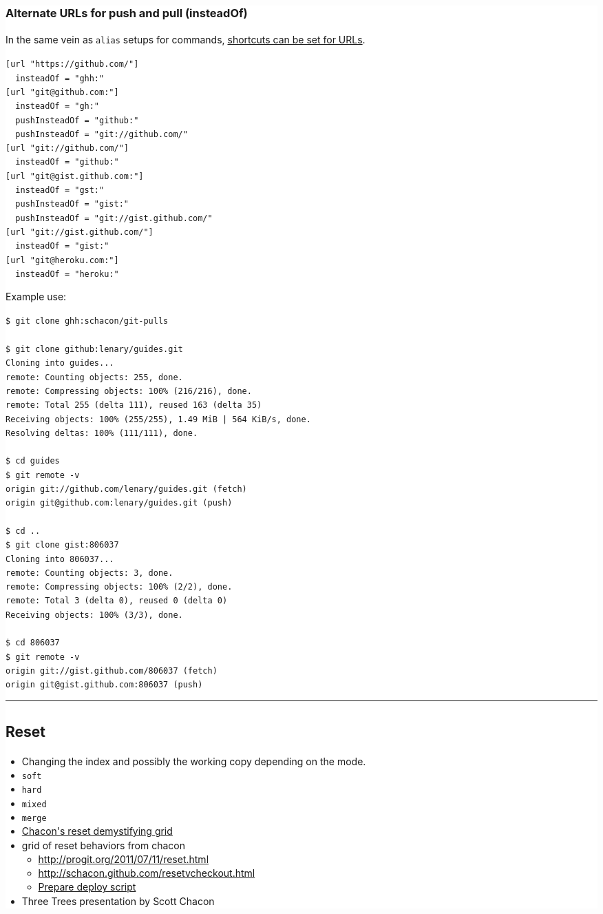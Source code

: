 ### Alternate URLs for push and pull (insteadOf)

In the same vein as `alias` setups for commands, [shortcuts can be set for URLs](https://gist.github.com/833086#file_gitconfig.ini).

    [url "https://github.com/"]
      insteadOf = "ghh:"
    [url "git@github.com:"]
      insteadOf = "gh:"
      pushInsteadOf = "github:"
      pushInsteadOf = "git://github.com/"
    [url "git://github.com/"]
      insteadOf = "github:"
    [url "git@gist.github.com:"]
      insteadOf = "gst:"
      pushInsteadOf = "gist:"
      pushInsteadOf = "git://gist.github.com/"
    [url "git://gist.github.com/"]
      insteadOf = "gist:"
    [url "git@heroku.com:"]
      insteadOf = "heroku:"

Example use:

    $ git clone ghh:schacon/git-pulls

    $ git clone github:lenary/guides.git
    Cloning into guides...
    remote: Counting objects: 255, done.
    remote: Compressing objects: 100% (216/216), done.
    remote: Total 255 (delta 111), reused 163 (delta 35)
    Receiving objects: 100% (255/255), 1.49 MiB | 564 KiB/s, done.
    Resolving deltas: 100% (111/111), done.

    $ cd guides
    $ git remote -v
    origin git://github.com/lenary/guides.git (fetch)
    origin git@github.com:lenary/guides.git (push)

    $ cd ..
    $ git clone gist:806037
    Cloning into 806037...
    remote: Counting objects: 3, done.
    remote: Compressing objects: 100% (2/2), done.
    remote: Total 3 (delta 0), reused 0 (delta 0)
    Receiving objects: 100% (3/3), done.

    $ cd 806037
    $ git remote -v
    origin git://gist.github.com/806037 (fetch)
    origin git@gist.github.com:806037 (push)


----------------------------------------------------------------------------
## Reset
* Changing the index and possibly the working copy depending on the mode.
* `soft`
* `hard`
* `mixed`
* `merge`
* [Chacon's reset demystifying grid](http://schacon.github.com/resetvcheckout.html)
* grid of reset behaviors from chacon
    * <http://progit.org/2011/07/11/reset.html>
    * <http://schacon.github.com/resetvcheckout.html>
    * [Prepare deploy script](https://gist.github.com/582888)
* Three Trees presentation by Scott Chacon